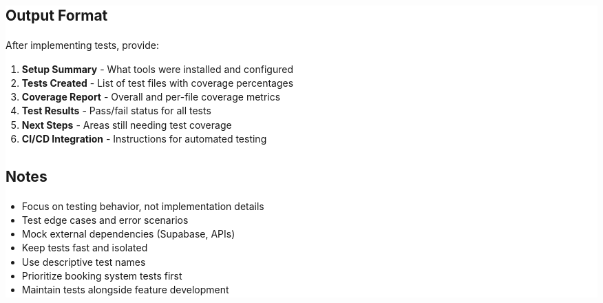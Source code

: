 ## Output Format

After implementing tests, provide:

1. **Setup Summary** - What tools were installed and configured
2. **Tests Created** - List of test files with coverage percentages
3. **Coverage Report** - Overall and per-file coverage metrics
4. **Test Results** - Pass/fail status for all tests
5. **Next Steps** - Areas still needing test coverage
6. **CI/CD Integration** - Instructions for automated testing

## Notes

- Focus on testing behavior, not implementation details
- Test edge cases and error scenarios
- Mock external dependencies (Supabase, APIs)
- Keep tests fast and isolated
- Use descriptive test names
- Prioritize booking system tests first
- Maintain tests alongside feature development
